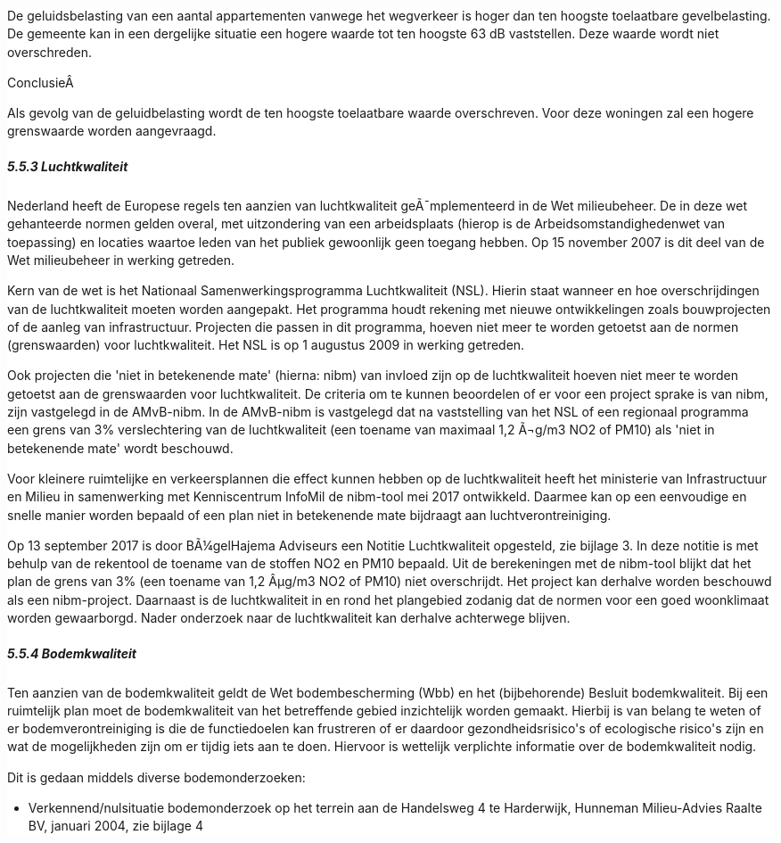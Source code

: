 De geluidsbelasting van een aantal appartementen vanwege het wegverkeer is hoger dan ten hoogste toelaatbare gevelbelasting. De gemeente kan in een dergelijke situatie een hogere waarde tot ten hoogste 63 dB vaststellen. Deze waarde wordt niet overschreden.

ConclusieÂ

Als gevolg van de geluidbelasting wordt de ten hoogste toelaatbare waarde overschreven. Voor deze woningen zal een hogere grenswaarde worden aangevraagd.

##### 5\.5\.3 Luchtkwaliteit

Nederland heeft de Europese regels ten aanzien van luchtkwaliteit geÃ¯mplementeerd in de Wet milieubeheer. De in deze wet gehanteerde normen gelden overal, met uitzondering van een arbeidsplaats (hierop is de Arbeidsomstandighedenwet van toepassing) en locaties waartoe leden van het publiek gewoonlijk geen toegang hebben. Op 15 november 2007 is dit deel van de Wet milieubeheer in werking getreden.

Kern van de wet is het Nationaal Samenwerkingsprogramma Luchtkwaliteit (NSL). Hierin staat wanneer en hoe overschrijdingen van de luchtkwaliteit moeten worden aangepakt. Het programma houdt rekening met nieuwe ontwikkelingen zoals bouwprojecten of de aanleg van infrastructuur. Projecten die passen in dit programma, hoeven niet meer te worden getoetst aan de normen (grenswaarden) voor luchtkwaliteit. Het NSL is op 1 augustus 2009 in werking getreden.

Ook projecten die 'niet in betekenende mate' (hierna: nibm) van invloed zijn op de luchtkwaliteit hoeven niet meer te worden getoetst aan de grenswaarden voor luchtkwaliteit. De criteria om te kunnen beoordelen of er voor een project sprake is van nibm, zijn vastgelegd in de AMvB\-nibm. In de AMvB\-nibm is vastgelegd dat na vaststelling van het NSL of een regionaal programma een grens van 3% verslechtering van de luchtkwaliteit (een toename van maximaal 1,2 Ã¬g/m3 NO2 of PM10) als 'niet in betekenende mate' wordt beschouwd.

Voor kleinere ruimtelijke en verkeersplannen die effect kunnen hebben op de luchtkwaliteit heeft het ministerie van Infrastructuur en Milieu in samenwerking met Kenniscentrum InfoMil de nibm\-tool mei 2017 ontwikkeld. Daarmee kan op een eenvoudige en snelle manier worden bepaald of een plan niet in betekenende mate bijdraagt aan luchtverontreiniging.

Op 13 september 2017 is door BÃ¼gelHajema Adviseurs een Notitie Luchtkwaliteit opgesteld, zie bijlage 3. In deze notitie is met behulp van de rekentool de toename van de stoffen NO2 en PM10 bepaald. Uit de berekeningen met de nibm\-tool blijkt dat het plan de grens van 3% (een toename van 1,2 Âµg/m3 NO2 of PM10) niet overschrijdt. Het project kan derhalve worden beschouwd als een nibm\-project. Daarnaast is de luchtkwaliteit in en rond het plangebied zodanig dat de normen voor een goed woonklimaat worden gewaarborgd. Nader onderzoek naar de luchtkwaliteit kan derhalve achterwege blijven.

##### 5\.5\.4 Bodemkwaliteit

Ten aanzien van de bodemkwaliteit geldt de Wet bodembescherming (Wbb) en het (bijbehorende) Besluit bodemkwaliteit. Bij een ruimtelijk plan moet de bodemkwaliteit van het betreffende gebied inzichtelijk worden gemaakt. Hierbij is van belang te weten of er bodemverontreiniging is die de functiedoelen kan frustreren of er daardoor gezondheidsrisico's of ecologische risico's zijn en wat de mogelijkheden zijn om er tijdig iets aan te doen. Hiervoor is wettelijk verplichte informatie over de bodemkwaliteit nodig.

Dit is gedaan middels diverse bodemonderzoeken:

* Verkennend/nulsituatie bodemonderzoek op het terrein aan de Handelsweg 4 te Harderwijk, Hunneman Milieu\-Advies Raalte BV, januari 2004, zie bijlage 4
